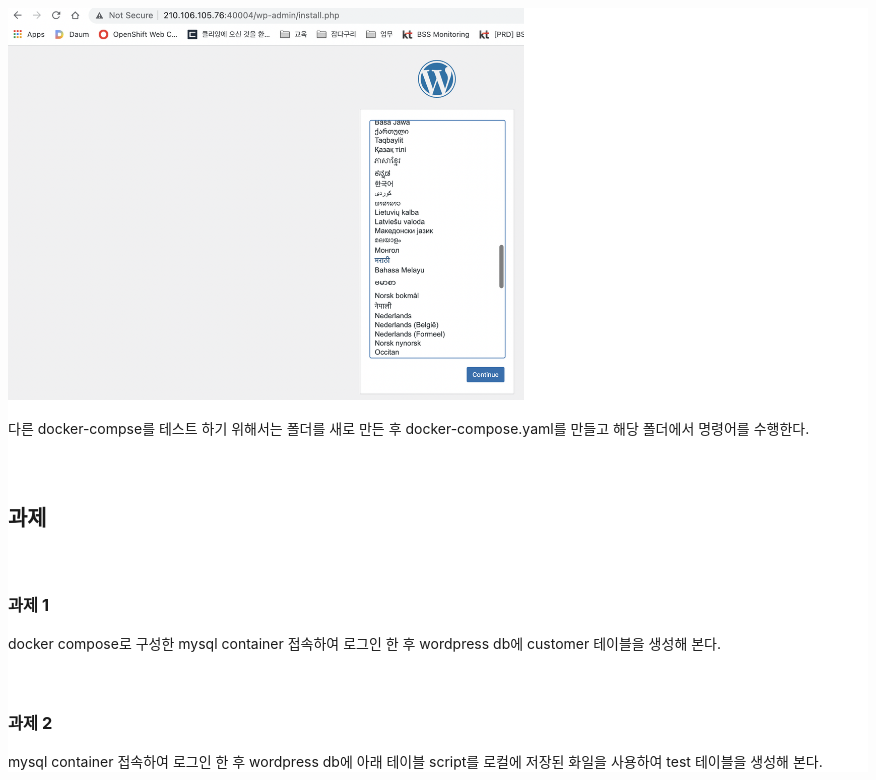 <img src="./assets/docker_compose_web.png" style="width: 60%; height: auto;">  

다른 docker-compse를 테스트 하기 위해서는 폴더를 새로 만든 후 docker-compose.yaml를 만들고 해당 폴더에서 명령어를 수행한다.

<br/>

## 과제

<br/>

### 과제 1


 docker compose로 구성한 mysql container  접속하여 로그인 한 후 wordpress db에 customer 테이블을 생성해 본다.  

<br/>

### 과제 2

mysql container  접속하여 로그인 한 후 wordpress db에 
아래 테이블 script를  로컬에 저장된 화일을 사용하여 test 테이블을 생성해 본다.  
